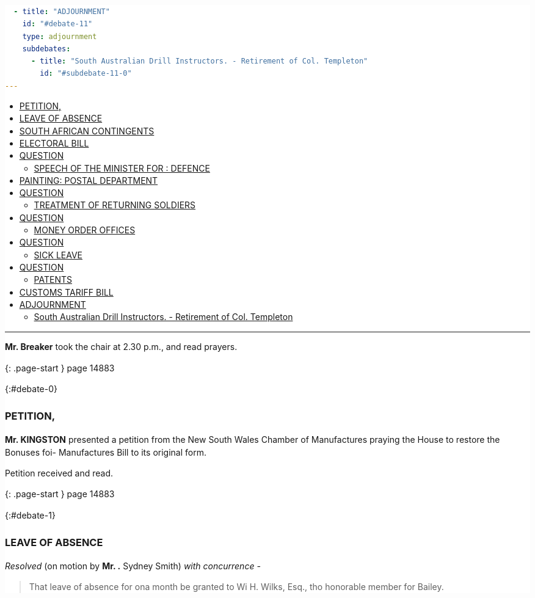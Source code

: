 ```yaml
  - title: "ADJOURNMENT"
    id: "#debate-11"
    type: adjournment
    subdebates:
      - title: "South Australian Drill Instructors. - Retirement of Col. Templeton"
        id: "#subdebate-11-0"
---
```


* [PETITION,](#debate-0)
* [LEAVE OF ABSENCE](#debate-1)
* [SOUTH AFRICAN CONTINGENTS](#debate-2)
* [ELECTORAL BILL](#debate-3)
* [QUESTION](#debate-4)
    * [SPEECH OF THE MINISTER FOR : DEFENCE](#subdebate-4-0)
* [PAINTING: POSTAL DEPARTMENT](#debate-5)
* [QUESTION](#debate-6)
    * [TREATMENT OF RETURNING SOLDIERS](#subdebate-6-0)
* [QUESTION](#debate-7)
    * [MONEY ORDER OFFICES](#subdebate-7-0)
* [QUESTION](#debate-8)
    * [SICK LEAVE](#subdebate-8-0)
* [QUESTION](#debate-9)
    * [PATENTS](#subdebate-9-0)
* [CUSTOMS TARIFF BILL](#debate-10)
* [ADJOURNMENT](#debate-11)
    * [South Australian Drill Instructors. - Retirement of Col. Templeton](#subdebate-11-0)


----

  **Mr. Breaker**  took the chair at 2.30 p.m., and read prayers. 

{: .page-start }
page 14883

{:#debate-0}
### PETITION,


 **Mr. KINGSTON** presented a petition from the New South Wales Chamber of Manufactures praying the House to restore the Bonuses foi- Manufactures Bill to its original form. 

Petition received and read. 

{: .page-start }
page 14883

{:#debate-1}
### LEAVE OF ABSENCE


 *Resolved* (on motion by  **Mr. .**  Sydney Smith)  *with concurrence -* 

  >That  leave of  absence for ona month be granted to  Wi H.  Wilks, Esq., tho honorable member for Bailey. 
